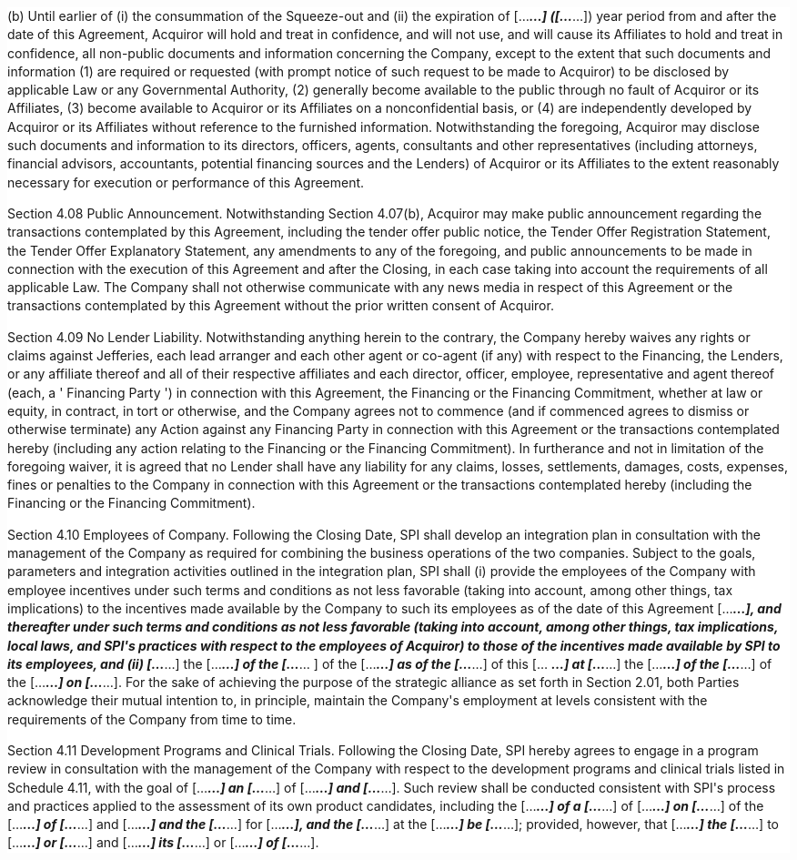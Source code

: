 (b) Until earlier of (i) the consummation of the Squeeze-out and (ii) the expiration of […***…] ([…***…]) year period from and after the date of this Agreement, Acquiror will hold and treat in confidence, and will not use, and will cause its Affiliates to hold and treat in confidence, all non-public documents and information concerning the Company, except to the extent that such documents and information (1) are required or requested (with prompt notice of such request to be made to Acquiror) to be disclosed by applicable Law or any Governmental Authority, (2) generally become available to the public through no fault of Acquiror or its Affiliates, (3) become available to Acquiror or its Affiliates on a nonconfidential basis, or (4) are independently developed by Acquiror or its Affiliates without reference to the furnished information. Notwithstanding the foregoing, Acquiror may disclose such documents and information to its directors, officers, agents, consultants and other representatives (including attorneys, financial advisors, accountants, potential financing sources and the Lenders) of Acquiror or its Affiliates to the extent reasonably necessary for execution or performance of this Agreement.

Section 4.08 Public Announcement. Notwithstanding Section 4.07(b), Acquiror may make public announcement regarding the transactions contemplated by this Agreement, including the tender offer public notice, the Tender Offer Registration Statement, the Tender Offer Explanatory Statement, any amendments to any of the foregoing, and public announcements to be made in connection with the execution of this Agreement and after the Closing, in each case taking into account the requirements of all applicable Law. The Company shall not otherwise communicate with any news media in respect of this Agreement or the transactions contemplated by this Agreement without the prior written consent of Acquiror.

Section 4.09 No Lender Liability. Notwithstanding anything herein to the contrary, the Company hereby waives any rights or claims against Jefferies, each lead arranger and each other agent or co-agent (if any) with respect to the Financing, the Lenders, or any affiliate thereof and all of their respective affiliates and each director, officer, employee, representative and agent thereof (each, a ' Financing Party ') in connection with this Agreement, the Financing or the Financing Commitment, whether at law or equity, in contract, in tort or otherwise, and the Company agrees not to commence (and if commenced agrees to dismiss or otherwise terminate) any Action against any Financing Party in connection with this Agreement or the transactions contemplated hereby (including any action relating to the Financing or the Financing Commitment). In furtherance and not in limitation of the foregoing waiver, it is agreed that no Lender shall have any liability for any claims, losses, settlements, damages, costs, expenses, fines or penalties to the Company in connection with this Agreement or the transactions contemplated hereby (including the Financing or the Financing Commitment).

Section 4.10 Employees of Company. Following the Closing Date, SPI shall develop an integration plan in consultation with the management of the Company as required for combining the business operations of the two companies. Subject to the goals, parameters and integration activities outlined in the integration plan, SPI shall (i) provide the employees of the Company with employee incentives under such terms and conditions as not less favorable (taking into account, among other things, tax implications) to the incentives made available by the Company to such its employees as of the date of this Agreement […***…], and thereafter under such terms and conditions as not less favorable (taking into account, among other things, tax implications, local laws, and SPI's practices with respect to the employees of Acquiror) to those of the incentives made available by SPI to its employees, and (ii) […***…] the […***…] of the […***… ] of the […***…] as of the […***…] of this [… ***…] at […***…] the […***…] of the […***…] of the […***…] on […***…]. For the sake of achieving the purpose of the strategic alliance as set forth in Section 2.01, both Parties acknowledge their mutual intention to, in principle, maintain the Company's employment at levels consistent with the requirements of the Company from time to time.

Section 4.11 Development Programs and Clinical Trials. Following the Closing Date, SPI hereby agrees to engage in a program review in consultation with the management of the Company with respect to the development programs and clinical trials listed in Schedule 4.11, with the goal of […***…] an […***…] of […***…] and […***…]. Such review shall be conducted consistent with SPI's process and practices applied to the assessment of its own product candidates, including the […***…] of a […***…] of […***…] on […***…] of the […***…] of […***…] and […***…] and the […***…] for […***…], and the […***…] at the […***…] be […***…]; provided, however, that […***…] the […***…] to […***…] or […***…] and […***…] its […***…] or […***…] of […***…].
